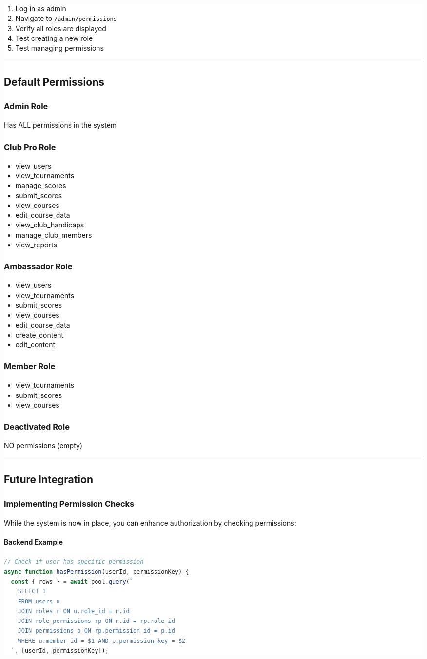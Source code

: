 1. Log in as admin
2. Navigate to `/admin/permissions`
3. Verify all roles are displayed
4. Test creating a new role
5. Test managing permissions

---

## Default Permissions

### Admin Role
Has ALL permissions in the system

### Club Pro Role
- view_users
- view_tournaments
- manage_scores
- submit_scores
- view_courses
- edit_course_data
- view_club_handicaps
- manage_club_members
- view_reports

### Ambassador Role
- view_users
- view_tournaments
- submit_scores
- view_courses
- edit_course_data
- create_content
- edit_content

### Member Role
- view_tournaments
- submit_scores
- view_courses

### Deactivated Role
NO permissions (empty)

---

## Future Integration

### Implementing Permission Checks

While the system is now in place, you can enhance authorization by checking permissions:

#### Backend Example
```javascript
// Check if user has specific permission
async function hasPermission(userId, permissionKey) {
  const { rows } = await pool.query(`
    SELECT 1
    FROM users u
    JOIN roles r ON u.role_id = r.id
    JOIN role_permissions rp ON r.id = rp.role_id
    JOIN permissions p ON rp.permission_id = p.id
    WHERE u.member_id = $1 AND p.permission_key = $2
  `, [userId, permissionKey]);

```